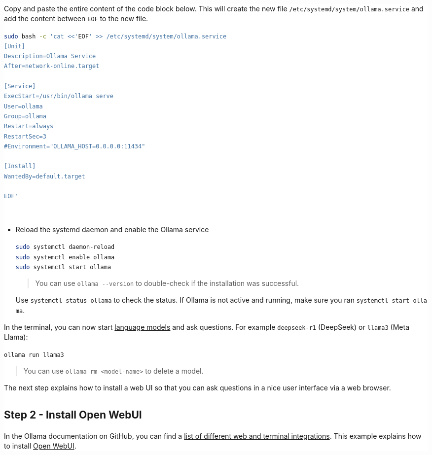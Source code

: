   Copy and paste the entire content of the code block below. This will create the new file `/etc/systemd/system/ollama.service` and add the content between `EOF` to the new file.
  
  ```bash
  sudo bash -c 'cat <<'EOF' >> /etc/systemd/system/ollama.service
  [Unit]
  Description=Ollama Service
  After=network-online.target
  
  [Service]
  ExecStart=/usr/bin/ollama serve
  User=ollama
  Group=ollama
  Restart=always
  RestartSec=3
  #Environment="OLLAMA_HOST=0.0.0.0:11434"
  
  [Install]
  WantedBy=default.target
  
  EOF'
  ```

<br>

* Reload the systemd daemon and enable the Ollama service
  ```bash
  sudo systemctl daemon-reload
  sudo systemctl enable ollama
  sudo systemctl start ollama
  ```
  > You can use `ollama --version` to double-check if the installation was successful.
  
  Use `systemctl status ollama` to check the status. If Ollama is not active and running, make sure you ran `systemctl start ollama`.

In the terminal, you can now start [language models](https://ollama.com/library) and ask questions. For example `deepseek-r1` (DeepSeek) or `llama3` (Meta Llama):

```bash
ollama run llama3
```
> You can use `ollama rm <model-name>` to delete a model.

The next step explains how to install a web UI so that you can ask questions in a nice user interface via a web browser.

## Step 2 - Install Open WebUI

In the Ollama documentation on GitHub, you can find a [list of different web and terminal integrations](https://github.com/ollama/ollama?tab=readme-ov-file#web--desktop). This example explains how to install [Open WebUI](https://github.com/open-webui/open-webui).
